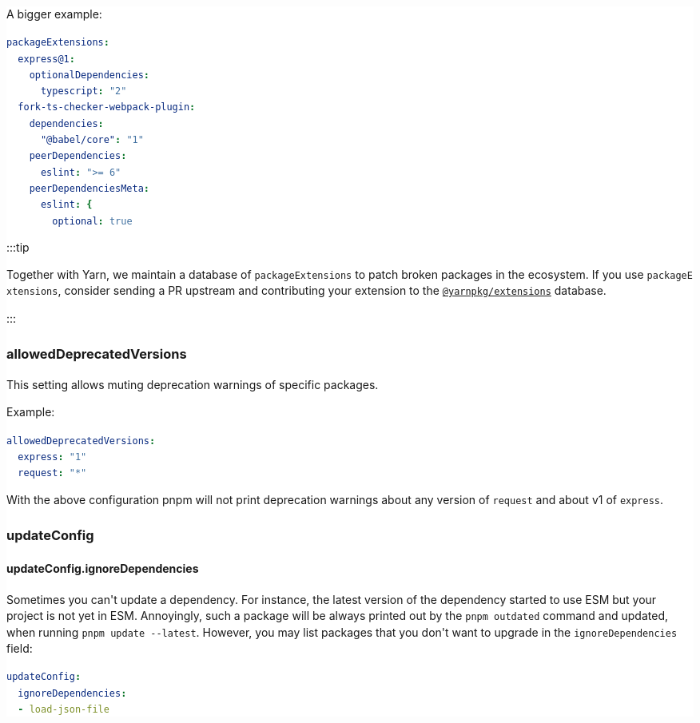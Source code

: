 A bigger example:

```yaml
packageExtensions:
  express@1:
    optionalDependencies:
      typescript: "2"
  fork-ts-checker-webpack-plugin:
    dependencies:
      "@babel/core": "1"
    peerDependencies:
      eslint: ">= 6"
    peerDependenciesMeta:
      eslint: {
        optional: true
```

:::tip

Together with Yarn, we maintain a database of `packageExtensions` to patch broken packages in the ecosystem.
If you use `packageExtensions`, consider sending a PR upstream and contributing your extension to the [`@yarnpkg/extensions`] database.

:::

[`@yarnpkg/extensions`]: https://github.com/yarnpkg/berry/blob/master/packages/yarnpkg-extensions/sources/index.ts

### allowedDeprecatedVersions

This setting allows muting deprecation warnings of specific packages.

Example:

```yaml
allowedDeprecatedVersions:
  express: "1"
  request: "*"
```

With the above configuration pnpm will not print deprecation warnings about any version of `request` and about v1 of `express`.

### updateConfig

#### updateConfig.ignoreDependencies

Sometimes you can't update a dependency. For instance, the latest version of the dependency started to use ESM but your project is not yet in ESM. Annoyingly, such a package will be always printed out by the `pnpm outdated` command and updated, when running `pnpm update --latest`. However, you may list packages that you don't want to upgrade in the `ignoreDependencies` field:

```yaml
updateConfig:
  ignoreDependencies:
  - load-json-file
```


[INI-formatted]: https://en.wikipedia.org/wiki/INI_file
[pnp]: https://yarnpkg.com/features/pnp
[--preserve-symlinks]: https://nodejs.org/api/cli.html#cli_preserve_symlinks
[`"bundledDependencies"`]: https://docs.npmjs.com/cli/v8/configuring-npm/package-json#bundleddependencies
[@pnpm/mount-modules]: https://www.npmjs.com/package/@pnpm/mount-modules
[nodeLinker]: #nodeLinker
[NixOS manages packages]: https://nixos.org/guides/how-nix-works/
[`onlyBuiltDependencies`]: settings.md#onlybuiltdependencies
[`executionEnv.nodeVersion`]: ./settings.md.md#pnpmexecutionenvnodeversion
[https://nodejs.org/download]: https://nodejs.org/download
[pnpm patch-commit]: ./cli/patch-commit.md
[`pnpm audit`]: ./cli/audit.md
[`pnpm audit`]: ./cli/audit.md
[full metadata]: https://github.com/npm/registry/blob/master/docs/responses/package-metadata.md#full-metadata-format
[Verdaccio]: https://verdaccio.org/